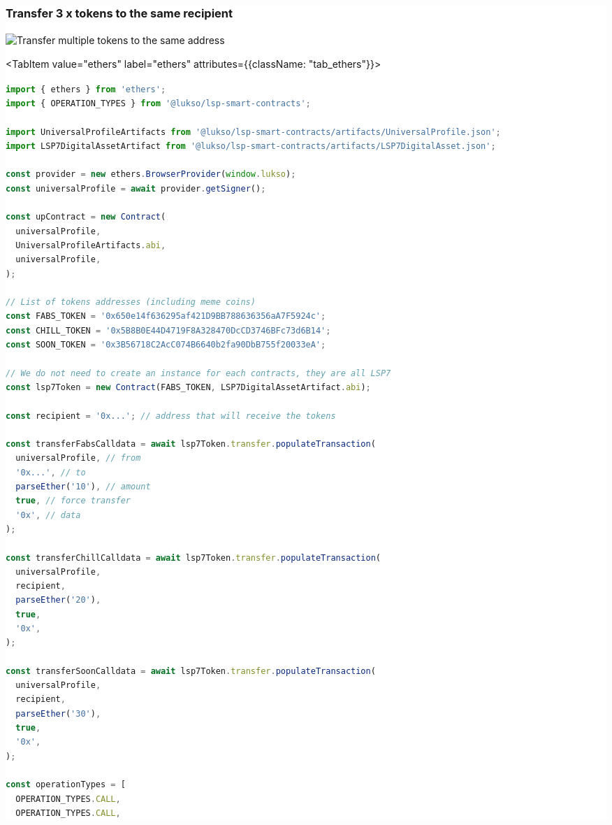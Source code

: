 
</TabItem>

</Tabs>

### Transfer 3 x tokens to the same recipient

![Transfer multiple tokens to the same address](../img/execute-batch-transfer-multiple-tokens-same-address.png)

<Tabs>

<TabItem value="ethers" label="ethers" attributes={{className: "tab_ethers"}}>

```ts
import { ethers } from 'ethers';
import { OPERATION_TYPES } from '@lukso/lsp-smart-contracts';

import UniversalProfileArtifacts from '@lukso/lsp-smart-contracts/artifacts/UniversalProfile.json';
import LSP7DigitalAssetArtifact from '@lukso/lsp-smart-contracts/artifacts/LSP7DigitalAsset.json';

const provider = new ethers.BrowserProvider(window.lukso);
const universalProfile = await provider.getSigner();

const upContract = new Contract(
  universalProfile,
  UniversalProfileArtifacts.abi,
  universalProfile,
);

// List of tokens addresses (including meme coins)
const FABS_TOKEN = '0x650e14f636295af421D9BB788636356aA7F5924c';
const CHILL_TOKEN = '0x5B8B0E44D4719F8A328470DcCD3746BFc73d6B14';
const SOON_TOKEN = '0x3B56718C2AcC074B6640b2fa90DbB755f20033eA';

// We do not need to create an instance for each contracts, they are all LSP7
const lsp7Token = new Contract(FABS_TOKEN, LSP7DigitalAssetArtifact.abi);

const recipient = '0x...'; // address that will receive the tokens

const transferFabsCalldata = await lsp7Token.transfer.populateTransaction(
  universalProfile, // from
  '0x...', // to
  parseEther('10'), // amount
  true, // force transfer
  '0x', // data
);

const transferChillCalldata = await lsp7Token.transfer.populateTransaction(
  universalProfile,
  recipient,
  parseEther('20'),
  true,
  '0x',
);

const transferSoonCalldata = await lsp7Token.transfer.populateTransaction(
  universalProfile,
  recipient,
  parseEther('30'),
  true,
  '0x',
);

const operationTypes = [
  OPERATION_TYPES.CALL,
  OPERATION_TYPES.CALL,
```